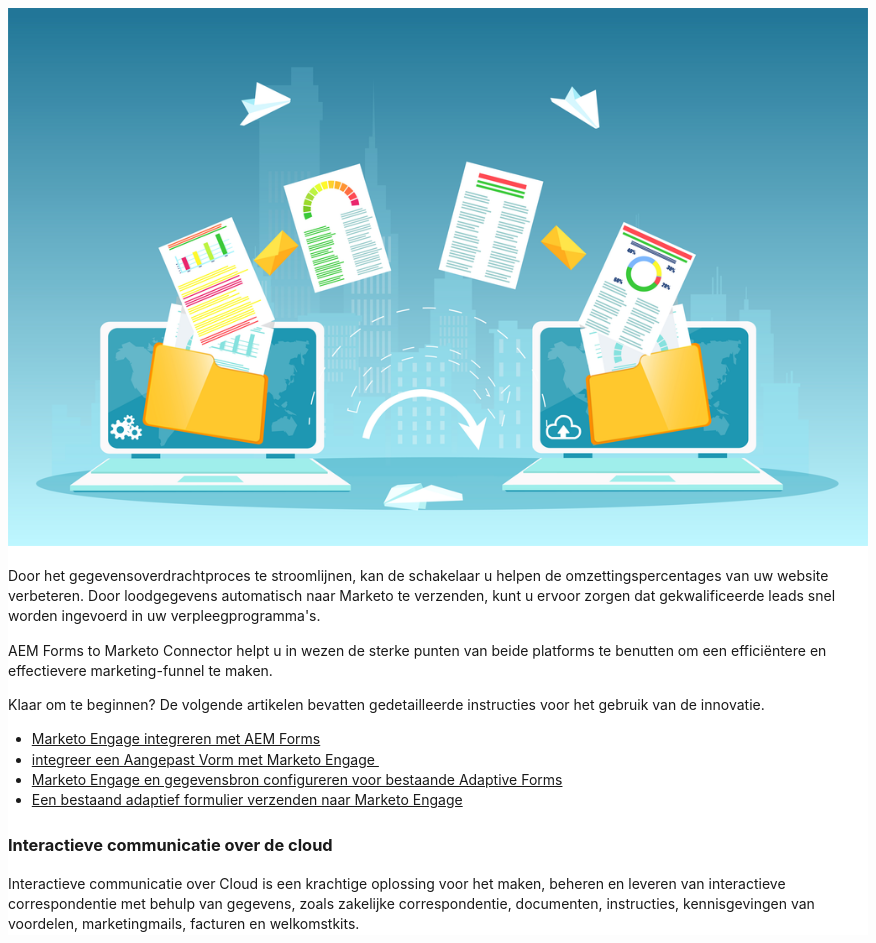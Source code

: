 ![&#x200B; Vorm AEM - de Schakelaar van Marketo &#x200B;](/help/forms/assets/aem-forms-marketo-connector.jpeg)

Door het gegevensoverdrachtproces te stroomlijnen, kan de schakelaar u helpen de omzettingspercentages van uw website verbeteren. Door loodgegevens automatisch naar Marketo te verzenden, kunt u ervoor zorgen dat gekwalificeerde leads snel worden ingevoerd in uw verpleegprogramma&#39;s.

AEM Forms to Marketo Connector helpt u in wezen de sterke punten van beide platforms te benutten om een efficiëntere en effectievere marketing-funnel te maken.

Klaar om te beginnen? De volgende artikelen bevatten gedetailleerde instructies voor het gebruik van de innovatie.

* [Marketo Engage integreren met AEM Forms](/help/forms/integrate-form-to-marketo-engage.md)
* [&#x200B; integreer een Aangepast Vorm met Marketo Engage &#x200B;](/help/forms/integrate-adaptive-form-with-marketo-engage.md)
* [Marketo Engage en gegevensbron configureren voor bestaande Adaptive Forms](/help/forms/use-marketo-engage-data-source-in-form.md)
* [Een bestaand adaptief formulier verzenden naar Marketo Engage](/help/forms/submit-adaptive-form-to-marketo-engage.md)

### Interactieve communicatie over de cloud

Interactieve communicatie over Cloud is een krachtige oplossing voor het maken, beheren en leveren van interactieve correspondentie met behulp van gegevens, zoals zakelijke correspondentie, documenten, instructies, kennisgevingen van voordelen, marketingmails, facturen en welkomstkits.

